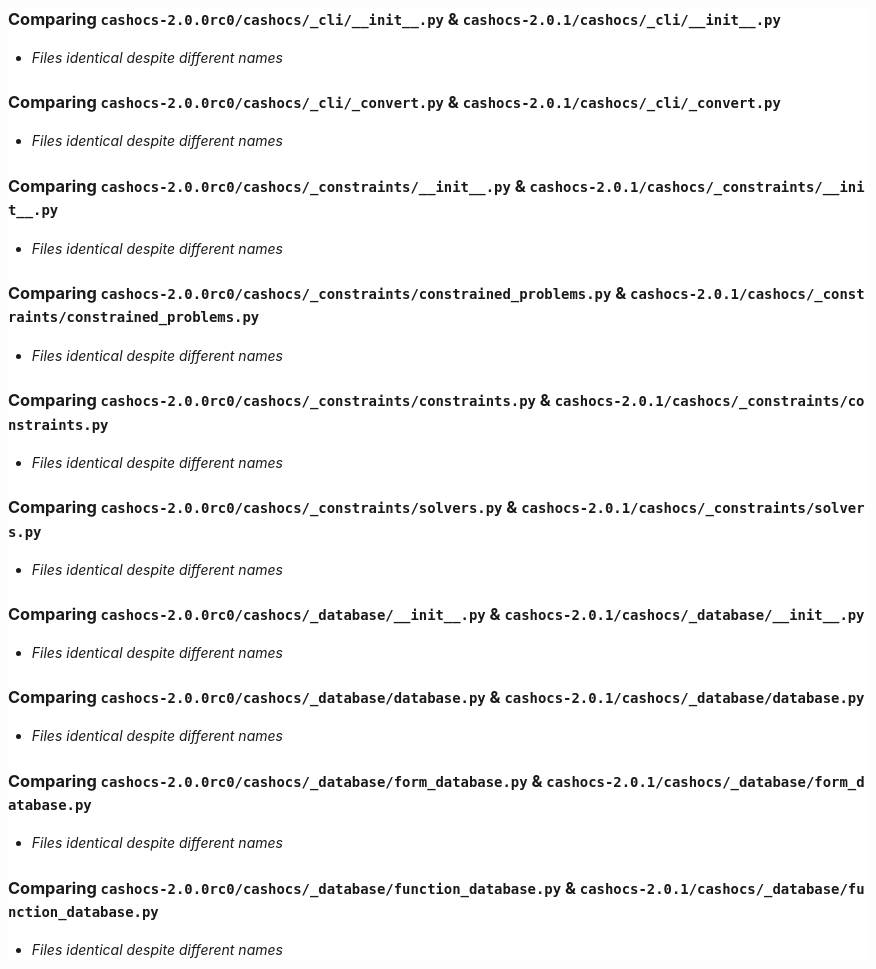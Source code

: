 ### Comparing `cashocs-2.0.0rc0/cashocs/_cli/__init__.py` & `cashocs-2.0.1/cashocs/_cli/__init__.py`

 * *Files identical despite different names*

### Comparing `cashocs-2.0.0rc0/cashocs/_cli/_convert.py` & `cashocs-2.0.1/cashocs/_cli/_convert.py`

 * *Files identical despite different names*

### Comparing `cashocs-2.0.0rc0/cashocs/_constraints/__init__.py` & `cashocs-2.0.1/cashocs/_constraints/__init__.py`

 * *Files identical despite different names*

### Comparing `cashocs-2.0.0rc0/cashocs/_constraints/constrained_problems.py` & `cashocs-2.0.1/cashocs/_constraints/constrained_problems.py`

 * *Files identical despite different names*

### Comparing `cashocs-2.0.0rc0/cashocs/_constraints/constraints.py` & `cashocs-2.0.1/cashocs/_constraints/constraints.py`

 * *Files identical despite different names*

### Comparing `cashocs-2.0.0rc0/cashocs/_constraints/solvers.py` & `cashocs-2.0.1/cashocs/_constraints/solvers.py`

 * *Files identical despite different names*

### Comparing `cashocs-2.0.0rc0/cashocs/_database/__init__.py` & `cashocs-2.0.1/cashocs/_database/__init__.py`

 * *Files identical despite different names*

### Comparing `cashocs-2.0.0rc0/cashocs/_database/database.py` & `cashocs-2.0.1/cashocs/_database/database.py`

 * *Files identical despite different names*

### Comparing `cashocs-2.0.0rc0/cashocs/_database/form_database.py` & `cashocs-2.0.1/cashocs/_database/form_database.py`

 * *Files identical despite different names*

### Comparing `cashocs-2.0.0rc0/cashocs/_database/function_database.py` & `cashocs-2.0.1/cashocs/_database/function_database.py`

 * *Files identical despite different names*

